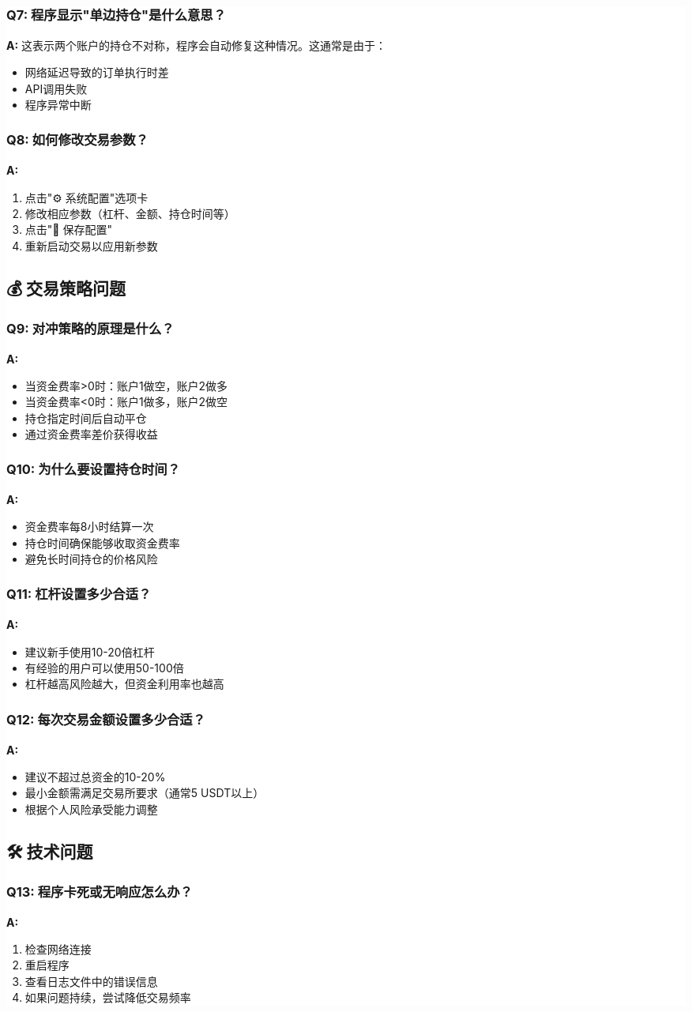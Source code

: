 ### Q7: 程序显示"单边持仓"是什么意思？
**A:** 这表示两个账户的持仓不对称，程序会自动修复这种情况。这通常是由于：
- 网络延迟导致的订单执行时差
- API调用失败
- 程序异常中断

### Q8: 如何修改交易参数？
**A:** 
1. 点击"⚙️ 系统配置"选项卡
2. 修改相应参数（杠杆、金额、持仓时间等）
3. 点击"💾 保存配置"
4. 重新启动交易以应用新参数

## 💰 交易策略问题

### Q9: 对冲策略的原理是什么？
**A:** 
- 当资金费率>0时：账户1做空，账户2做多
- 当资金费率<0时：账户1做多，账户2做空
- 持仓指定时间后自动平仓
- 通过资金费率差价获得收益

### Q10: 为什么要设置持仓时间？
**A:** 
- 资金费率每8小时结算一次
- 持仓时间确保能够收取资金费率
- 避免长时间持仓的价格风险

### Q11: 杠杆设置多少合适？
**A:** 
- 建议新手使用10-20倍杠杆
- 有经验的用户可以使用50-100倍
- 杠杆越高风险越大，但资金利用率也越高

### Q12: 每次交易金额设置多少合适？
**A:** 
- 建议不超过总资金的10-20%
- 最小金额需满足交易所要求（通常5 USDT以上）
- 根据个人风险承受能力调整

## 🛠️ 技术问题

### Q13: 程序卡死或无响应怎么办？
**A:** 
1. 检查网络连接
2. 重启程序
3. 查看日志文件中的错误信息
4. 如果问题持续，尝试降低交易频率
